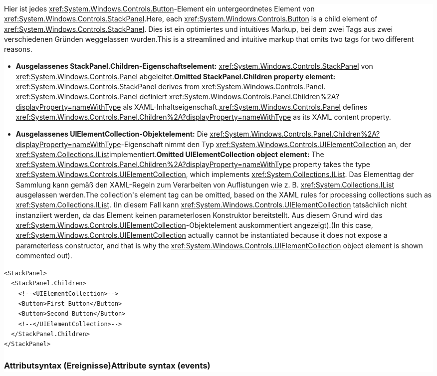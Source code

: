 <span data-ttu-id="1088f-180">Hier ist jedes <xref:System.Windows.Controls.Button>-Element ein untergeordnetes Element von <xref:System.Windows.Controls.StackPanel>.</span><span class="sxs-lookup"><span data-stu-id="1088f-180">Here, each <xref:System.Windows.Controls.Button> is a child element of <xref:System.Windows.Controls.StackPanel>.</span></span> <span data-ttu-id="1088f-181">Dies ist ein optimiertes und intuitives Markup, bei dem zwei Tags aus zwei verschiedenen Gründen weggelassen wurden.</span><span class="sxs-lookup"><span data-stu-id="1088f-181">This is a streamlined and intuitive markup that omits two tags for two different reasons.</span></span>

- <span data-ttu-id="1088f-182">**Ausgelassenes StackPanel.Children-Eigenschaftselement:** <xref:System.Windows.Controls.StackPanel> von <xref:System.Windows.Controls.Panel> abgeleitet.</span><span class="sxs-lookup"><span data-stu-id="1088f-182">**Omitted StackPanel.Children property element:** <xref:System.Windows.Controls.StackPanel> derives from <xref:System.Windows.Controls.Panel>.</span></span> <span data-ttu-id="1088f-183"><xref:System.Windows.Controls.Panel> definiert <xref:System.Windows.Controls.Panel.Children%2A?displayProperty=nameWithType> als XAML-Inhaltseigenschaft.</span><span class="sxs-lookup"><span data-stu-id="1088f-183"><xref:System.Windows.Controls.Panel> defines <xref:System.Windows.Controls.Panel.Children%2A?displayProperty=nameWithType> as its XAML content property.</span></span>

- <span data-ttu-id="1088f-184">**Ausgelassenes UIElementCollection-Objektelement:** Die <xref:System.Windows.Controls.Panel.Children%2A?displayProperty=nameWithType>-Eigenschaft nimmt den Typ <xref:System.Windows.Controls.UIElementCollection> an, der <xref:System.Collections.IList>implementiert.</span><span class="sxs-lookup"><span data-stu-id="1088f-184">**Omitted UIElementCollection object element:** The <xref:System.Windows.Controls.Panel.Children%2A?displayProperty=nameWithType> property takes the type <xref:System.Windows.Controls.UIElementCollection>, which implements <xref:System.Collections.IList>.</span></span> <span data-ttu-id="1088f-185">Das Elementtag der Sammlung kann gemäß den XAML-Regeln zum Verarbeiten von Auflistungen wie z. B. <xref:System.Collections.IList> ausgelassen werden.</span><span class="sxs-lookup"><span data-stu-id="1088f-185">The collection's element tag can be omitted, based on the XAML rules for processing collections such as <xref:System.Collections.IList>.</span></span> <span data-ttu-id="1088f-186">(In diesem Fall kann <xref:System.Windows.Controls.UIElementCollection> tatsächlich nicht instanziiert werden, da das Element keinen parameterlosen Konstruktor bereitstellt. Aus diesem Grund wird das <xref:System.Windows.Controls.UIElementCollection>-Objektelement auskommentiert angezeigt).</span><span class="sxs-lookup"><span data-stu-id="1088f-186">(In this case, <xref:System.Windows.Controls.UIElementCollection> actually cannot be instantiated because it does not expose a parameterless constructor, and that is why the <xref:System.Windows.Controls.UIElementCollection> object element is shown commented out).</span></span>

```xaml
<StackPanel>
  <StackPanel.Children>
    <!--<UIElementCollection>-->
    <Button>First Button</Button>
    <Button>Second Button</Button>
    <!--</UIElementCollection>-->
  </StackPanel.Children>
</StackPanel>
```

### <a name="attribute-syntax-events"></a><span data-ttu-id="1088f-187">Attributsyntax (Ereignisse)</span><span class="sxs-lookup"><span data-stu-id="1088f-187">Attribute syntax (events)</span></span>
